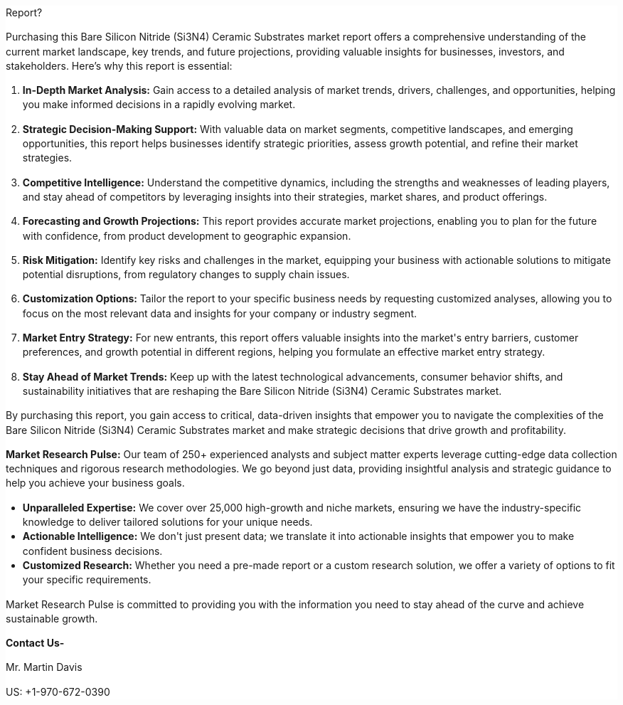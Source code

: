 Report?</strong></p><p>Purchasing this Bare Silicon Nitride (Si3N4) Ceramic Substrates market report offers a comprehensive understanding of the current market landscape, key trends, and future projections, providing valuable insights for businesses, investors, and stakeholders. Here&rsquo;s why this report is essential:</p><ol><li><p><strong>In-Depth Market Analysis:</strong> Gain access to a detailed analysis of market trends, drivers, challenges, and opportunities, helping you make informed decisions in a rapidly evolving market.</p></li><li><p><strong>Strategic Decision-Making Support:</strong> With valuable data on market segments, competitive landscapes, and emerging opportunities, this report helps businesses identify strategic priorities, assess growth potential, and refine their market strategies.</p></li><li><p><strong>Competitive Intelligence:</strong> Understand the competitive dynamics, including the strengths and weaknesses of leading players, and stay ahead of competitors by leveraging insights into their strategies, market shares, and product offerings.</p></li><li><p><strong>Forecasting and Growth Projections:</strong> This report provides accurate market projections, enabling you to plan for the future with confidence, from product development to geographic expansion.</p></li><li><p><strong>Risk Mitigation:</strong> Identify key risks and challenges in the market, equipping your business with actionable solutions to mitigate potential disruptions, from regulatory changes to supply chain issues.</p></li><li><p><strong>Customization Options:</strong> Tailor the report to your specific business needs by requesting customized analyses, allowing you to focus on the most relevant data and insights for your company or industry segment.</p></li><li><p><strong>Market Entry Strategy:</strong> For new entrants, this report offers valuable insights into the market's entry barriers, customer preferences, and growth potential in different regions, helping you formulate an effective market entry strategy.</p></li><li><p><strong>Stay Ahead of Market Trends:</strong> Keep up with the latest technological advancements, consumer behavior shifts, and sustainability initiatives that are reshaping the Bare Silicon Nitride (Si3N4) Ceramic Substrates market.</p></li></ol><p>By purchasing this report, you gain access to critical, data-driven insights that empower you to navigate the complexities of the Bare Silicon Nitride (Si3N4) Ceramic Substrates market and make strategic decisions that drive growth and profitability.</p><p><strong>Market Research Pulse:</strong>&nbsp;Our team of 250+ experienced analysts and subject matter experts leverage cutting-edge data collection techniques and rigorous research methodologies. We go beyond just data, providing insightful analysis and strategic guidance to help you achieve your business goals.</p><ul><li><strong>Unparalleled Expertise:</strong>&nbsp;We cover over 25,000 high-growth and niche markets, ensuring we have the industry-specific knowledge to deliver tailored solutions for your unique needs.</li><li><strong>Actionable Intelligence:</strong>&nbsp;We don't just present data; we translate it into actionable insights that empower you to make confident business decisions.</li><li><strong>Customized Research:</strong>&nbsp;Whether you need a pre-made report or a custom research solution, we offer a variety of options to fit your specific requirements.</li></ul><p>Market Research Pulse is committed to providing you with the information you need to stay ahead of the curve and achieve sustainable growth.</p><p><strong>Contact Us-</strong></p><p>Mr. Martin Davis</p><p>US: +1-970-672-0390</p>
